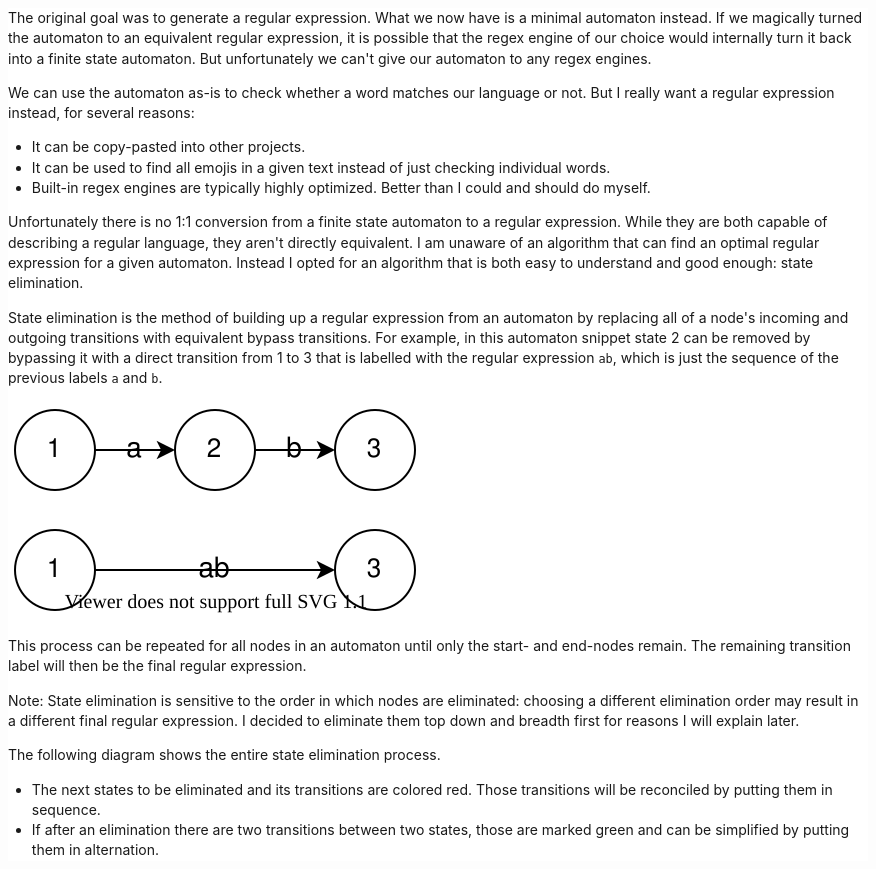 The original goal was to generate a regular expression. What we now have is a minimal automaton instead. If we magically turned the automaton to an equivalent regular expression, it is possible that the regex engine of our choice would internally turn it back into a finite state automaton. But unfortunately we can't give our automaton to any regex engines.

We can use the automaton as-is to check whether a word matches our language or not. But I really want a regular expression instead, for several reasons:
- It can be copy-pasted into other projects.
- It can be used to find all emojis in a given text instead of just checking individual words.
- Built-in regex engines are typically highly optimized. Better than I could and should do myself.

Unfortunately there is no 1:1 conversion from a finite state automaton to a regular expression. While they are both capable of describing a regular language, they aren't directly equivalent. I am unaware of an algorithm that can find an optimal regular expression for a given automaton. Instead I opted for an algorithm that is both easy to understand and good enough: state elimination.

State elimination is the method of building up a regular expression from an automaton by replacing all of a node's incoming and outgoing transitions with equivalent bypass transitions.
For example, in this automaton snippet state 2 can be removed by bypassing it with a direct transition from 1 to 3
that is labelled with the regular expression `ab`, which is just the sequence of the previous labels `a` and `b`.

![simple state elimination](diagrams/state-elimination-simple.svg)

This process can be repeated for all nodes in an automaton until only the start- and end-nodes remain.
The remaining transition label will then be the final regular expression.

Note: State elimination is sensitive to the order in which nodes are eliminated: choosing a different elimination order may result in a different final regular expression.
I decided to eliminate them top down and breadth first for reasons I will explain later.

The following diagram shows the entire state elimination process.
- The next states to be eliminated and its transitions are colored red.
  Those transitions will be reconciled by putting them in sequence.
- If after an elimination there are two transitions between two states,
  those are marked green and can be simplified by putting them in alternation.
